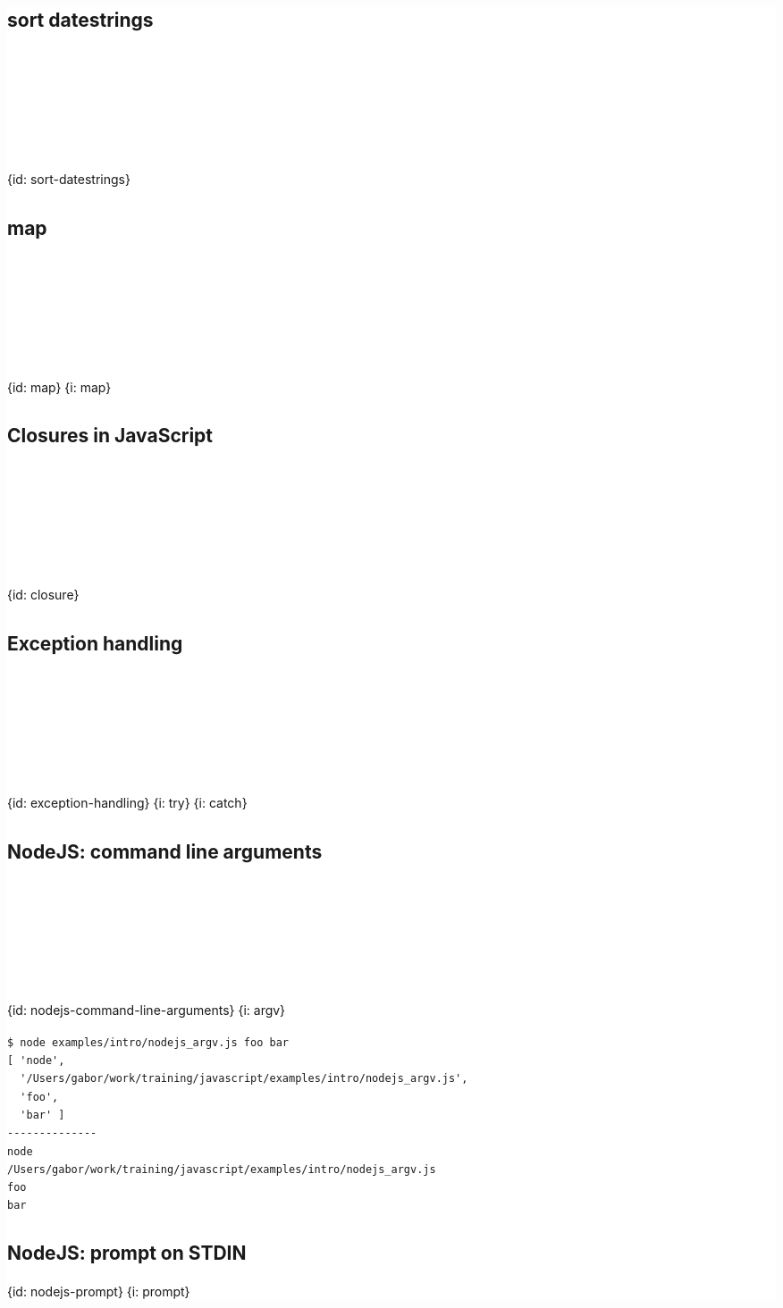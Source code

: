
## sort datestrings
{id: sort-datestrings}
![](examples/intro/sort_datestrings.js)


## map
{id: map}
{i: map}
![](examples/intro/map.js)



## Closures in JavaScript
{id: closure}
![](examples/intro/create_incrementer.js)
![](examples/intro/create_counter.js)


## Exception handling
{id: exception-handling}
{i: try}
{i: catch}
![](examples/intro/exception.js)


## NodeJS: command line arguments
{id: nodejs-command-line-arguments}
{i: argv}
![](examples/intro/node_argv.js)

```
$ node examples/intro/nodejs_argv.js foo bar
[ 'node',
  '/Users/gabor/work/training/javascript/examples/intro/nodejs_argv.js',
  'foo',
  'bar' ]
--------------
node
/Users/gabor/work/training/javascript/examples/intro/nodejs_argv.js
foo
bar
```


## NodeJS: prompt on STDIN
{id: nodejs-prompt}
{i: prompt}
